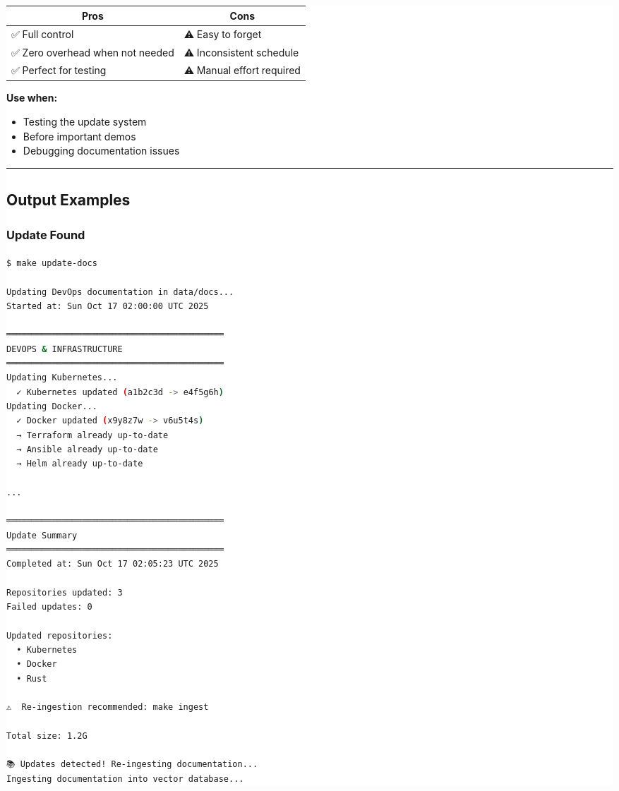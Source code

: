 | Pros | Cons |
|------|------|
| ✅ Full control | ⚠️ Easy to forget |
| ✅ Zero overhead when not needed | ⚠️ Inconsistent schedule |
| ✅ Perfect for testing | ⚠️ Manual effort required |

**Use when:**
- Testing the update system
- Before important demos
- Debugging documentation issues

---

## Output Examples

### Update Found

```bash
$ make update-docs

Updating DevOps documentation in data/docs...
Started at: Sun Oct 17 02:00:00 UTC 2025

═══════════════════════════════════════════
DEVOPS & INFRASTRUCTURE
═══════════════════════════════════════════
Updating Kubernetes...
  ✓ Kubernetes updated (a1b2c3d -> e4f5g6h)
Updating Docker...
  ✓ Docker updated (x9y8z7w -> v6u5t4s)
  → Terraform already up-to-date
  → Ansible already up-to-date
  → Helm already up-to-date

...

═══════════════════════════════════════════
Update Summary
═══════════════════════════════════════════
Completed at: Sun Oct 17 02:05:23 UTC 2025

Repositories updated: 3
Failed updates: 0

Updated repositories:
  • Kubernetes
  • Docker
  • Rust

⚠️  Re-ingestion recommended: make ingest

Total size: 1.2G

📚 Updates detected! Re-ingesting documentation...
Ingesting documentation into vector database...
```
